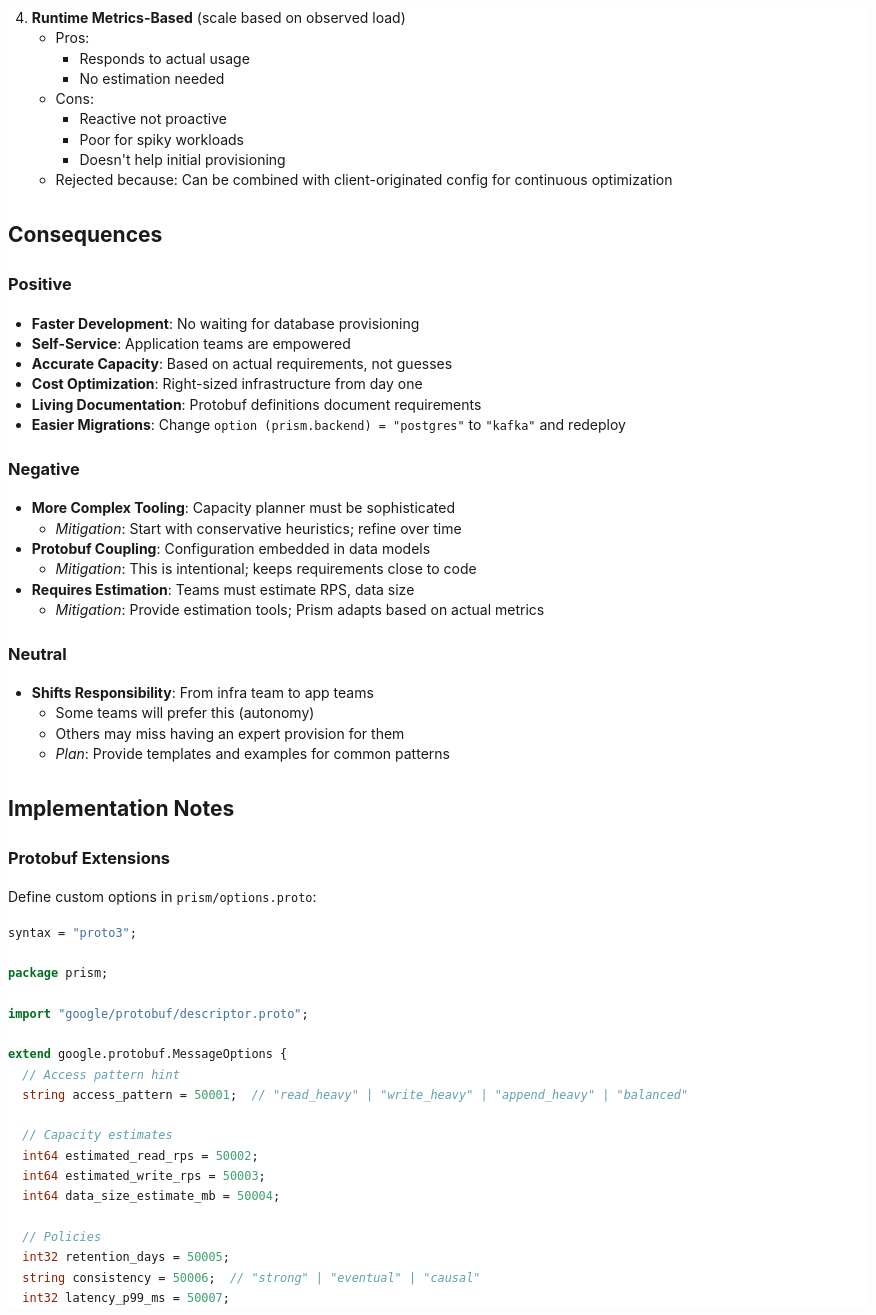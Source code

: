 4. **Runtime Metrics-Based** (scale based on observed load)
   - Pros:
     - Responds to actual usage
     - No estimation needed
   - Cons:
     - Reactive not proactive
     - Poor for spiky workloads
     - Doesn't help initial provisioning
   - Rejected because: Can be combined with client-originated config for continuous optimization

## Consequences

### Positive

- **Faster Development**: No waiting for database provisioning
- **Self-Service**: Application teams are empowered
- **Accurate Capacity**: Based on actual requirements, not guesses
- **Cost Optimization**: Right-sized infrastructure from day one
- **Living Documentation**: Protobuf definitions document requirements
- **Easier Migrations**: Change `option (prism.backend) = "postgres"` to `"kafka"` and redeploy

### Negative

- **More Complex Tooling**: Capacity planner must be sophisticated
  - *Mitigation*: Start with conservative heuristics; refine over time
- **Protobuf Coupling**: Configuration embedded in data models
  - *Mitigation*: This is intentional; keeps requirements close to code
- **Requires Estimation**: Teams must estimate RPS, data size
  - *Mitigation*: Provide estimation tools; Prism adapts based on actual metrics

### Neutral

- **Shifts Responsibility**: From infra team to app teams
  - Some teams will prefer this (autonomy)
  - Others may miss having an expert provision for them
  - *Plan*: Provide templates and examples for common patterns

## Implementation Notes

### Protobuf Extensions

Define custom options in `prism/options.proto`:

```protobuf
syntax = "proto3";

package prism;

import "google/protobuf/descriptor.proto";

extend google.protobuf.MessageOptions {
  // Access pattern hint
  string access_pattern = 50001;  // "read_heavy" | "write_heavy" | "append_heavy" | "balanced"

  // Capacity estimates
  int64 estimated_read_rps = 50002;
  int64 estimated_write_rps = 50003;
  int64 data_size_estimate_mb = 50004;

  // Policies
  int32 retention_days = 50005;
  string consistency = 50006;  // "strong" | "eventual" | "causal"
  int32 latency_p99_ms = 50007;

```